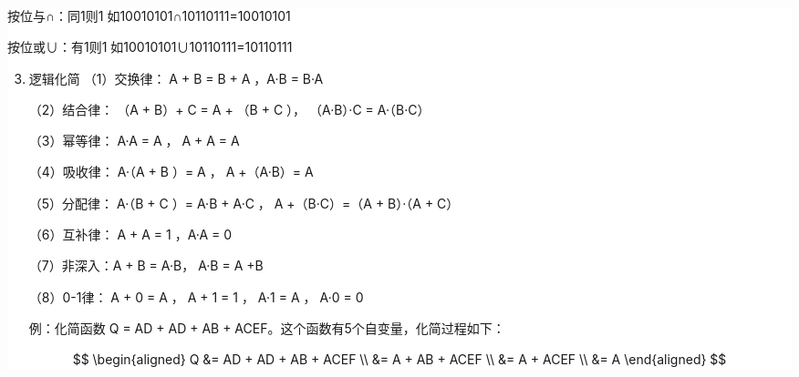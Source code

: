    按位与∩：同1则1 如10010101∩10110111=10010101

   按位或∪：有1则1 如10010101∪10110111=10110111

3. 逻辑化简
   （1）交换律： A + B = B + A ，A·B = B·A

   （2）结合律： （A + B）+ C = A + （B + C ）， （A·B）·C = A·（B·C）

   （3）幂等律： A·A = A ， A + A = A

   （4）吸收律： A·（A + B ）= A ， A +（A·B）= A

   （5）分配律： A·（B + C ）= A·B + A·C ， A +（B·C）=（A + B）·（A + C）

   （6）互补律： A + A = 1 ，A·A = 0

   （7）非深入：A + B = A·B， A·B = A +B

   （8）0-1律： A + 0 = A ， A + 1 = 1 ， A·1 = A ， A·0 = 0

   例：化简函数 Q = AD + AD + AB + ACEF。这个函数有5个自变量，化简过程如下：

$$
\begin{aligned}
Q &= AD + AD + AB + ACEF \\
&= A + AB + ACEF \\
&= A + ACEF \\
&= A
\end{aligned}
$$

